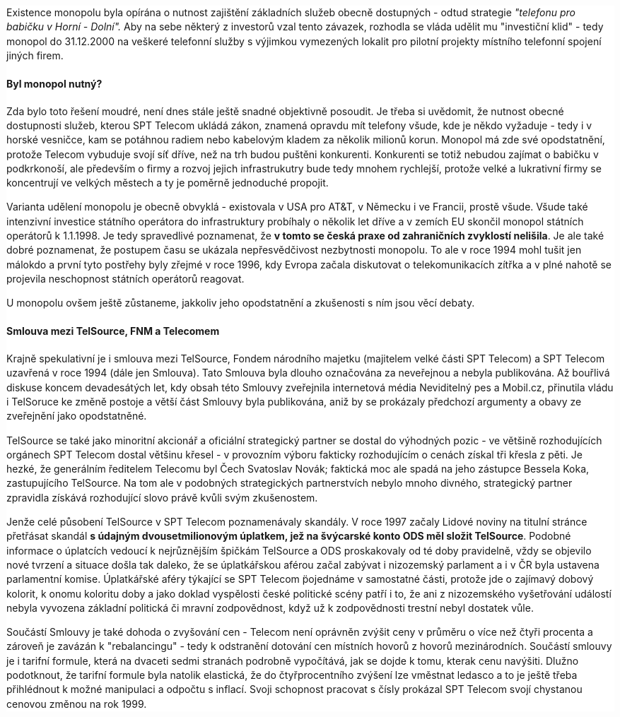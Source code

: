 Existence monopolu byla opírána o nutnost zajištění základních služeb obecně dostupných - odtud strategie <EM>"telefonu pro babičku v Horní - Dolní".</EM> Aby na sebe některý z investorů vzal tento závazek, rozhodla se vláda udělit mu "investiční klid" - tedy monopol do 31.12.2000 na veškeré telefonní služby s výjimkou vymezených lokalit pro pilotní projekty místního telefonní spojení jiných firem. 
<H4>Byl monopol nutný?</H4>
<p>
Zda bylo toto řešení moudré, není dnes stále ještě snadné objektivně posoudit. Je třeba si uvědomit, že nutnost obecné dostupnosti služeb, kterou SPT Telecom ukládá zákon, znamená opravdu mít telefony všude, kde je někdo vyžaduje - tedy i v horské vesničce, kam se potáhnou radiem nebo kabelovým kladem za několik milionů korun. Monopol má zde své opodstatnění, protože Telecom vybuduje svojí síť dříve, než na trh budou puštěni konkurenti. Konkurenti se totiž nebudou zajímat o babičku v podkrkonoší, ale především o firmy a rozvoj jejich infrastrukutry bude tedy mnohem rychlejší, protože velké a lukrativní firmy se koncentrují ve velkých městech a ty je poměrně jednoduché propojit. 
<p>
Varianta udělení monopolu je obecně obvyklá - existovala v USA pro AT&amp;T, v Německu i ve Francii, prostě všude. Všude také intenzivní investice státního operátora do infrastruktury probíhaly o několik let dříve a v zemích EU skončil monopol státních operátorů k 1.1.1998. Je tedy spravedlivé poznamenat, že <STRONG>v tomto se česká praxe od zahraničních zvyklostí nelišila</STRONG>. Je ale také dobré poznamenat, že postupem času se ukázala nepřesvědčivost nezbytnosti monopolu. To ale v roce 1994 mohl tušit jen málokdo a první tyto postřehy byly zřejmé v roce 1996, kdy Evropa začala diskutovat o telekomunikacích zítřka a v plné nahotě se projevila neschopnost státních operátorů reagovat. 
<p>
U monopolu ovšem ještě zůstaneme, jakkoliv jeho opodstatnění a zkušenosti s ním jsou věcí debaty. 
<H4>Smlouva mezi TelSource, FNM a Telecomem</H4>
<p>
Krajně spekulativní je i smlouva mezi TelSource, Fondem národního majetku (majitelem velké části SPT Telecom) a SPT Telecom uzavřená v roce 1994 (dále jen Smlouva). Tato Smlouva byla dlouho označována za neveřejnou a nebyla publikována. Až bouřlivá diskuse koncem devadesátých let, kdy obsah této Smlouvy zveřejnila internetová média Neviditelný pes a Mobil.cz, přinutila vládu i TelSoruce ke změně postoje a větší část Smlouvy byla publikována, aniž by se prokázaly předchozí argumenty a obavy ze zveřejnění jako opodstatněné. 
<p>
TelSource se také jako minoritní akcionář a oficiální strategický partner se dostal do výhodných pozic - ve většině rozhodujících orgánech SPT Telecom dostal většinu křesel - v provozním výboru fakticky rozhodujícím o cenách&#160;získal tři křesla z pěti. Je hezké, že generálním ředitelem Telecomu byl Čech Svatoslav Novák; faktická moc ale spadá na jeho zástupce Bessela Koka, zastupujícího TelSource. Na tom ale v podobných strategických partnerstvích nebylo mnoho divného, strategický partner zpravidla získává rozhodující slovo právě kvůli svým zkušenostem. 
<p>
Jenže celé působení TelSource v SPT Telecom poznamenávaly skandály. V roce 1997 začaly Lidové noviny na titulní stránce přetřásat skandál <STRONG>s údajným dvousetmilionovým úplatkem, jež na švýcarské konto ODS měl složit TelSource</STRONG>. Podobné informace o úplatcích vedoucí k nejrůznějším špičkám TelSource a ODS proskakovaly od té doby pravidelně, vždy se objevilo nové tvrzení a situace došla tak daleko, že se úplatkářskou aférou začal zabývat i nizozemský parlament a i v ČR byla ustavena parlamentní komise. Úplatkářské aféry týkající se SPT Telecom &#0776;pojednáme v samostatné části, protože jde o zajímavý dobový kolorit, k onomu koloritu doby a jako doklad vyspělosti české politické scény patří i to, že ani z nizozemského vyšetřování událostí nebyla vyvozena základní politická či mravní zodpovědnost, když už k zodpovědnosti trestní nebyl dostatek vůle.
<p>
Součástí Smlouvy je také dohoda o zvyšování cen - Telecom není oprávněn zvýšit ceny v průměru o více než čtyři procenta a zároveň je zavázán k "rebalancingu" - tedy k odstranění dotování cen místních hovorů z hovorů mezinárodních. Součástí smlouvy je i tarifní formule, která na dvaceti sedmi stranách podrobně vypočítává, jak se dojde k tomu, kterak cenu navýšiti. Dlužno podotknout, že tarifní formule byla natolik elastická, že do čtyřprocentního zvýšení lze vměstnat ledasco a to je ještě třeba přihlédnout k možné manipulaci a odpočtu s inflací. Svoji schopnost pracovat s čísly prokázal SPT Telecom svojí chystanou cenovou změnou na rok 1999. 
<p>